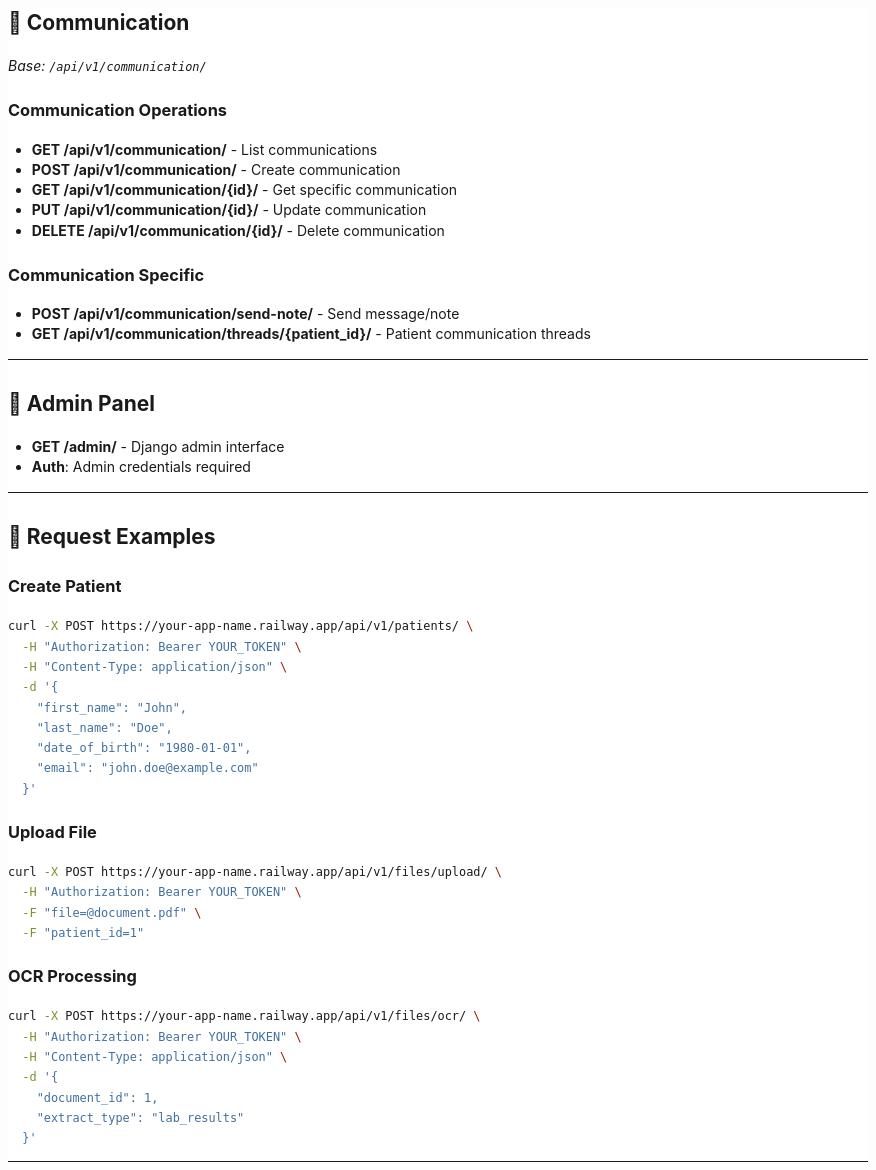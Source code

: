 
## 💬 **Communication**
*Base: `/api/v1/communication/`*

### **Communication Operations**
- **GET /api/v1/communication/** - List communications
- **POST /api/v1/communication/** - Create communication
- **GET /api/v1/communication/{id}/** - Get specific communication
- **PUT /api/v1/communication/{id}/** - Update communication
- **DELETE /api/v1/communication/{id}/** - Delete communication

### **Communication Specific**
- **POST /api/v1/communication/send-note/** - Send message/note
- **GET /api/v1/communication/threads/{patient_id}/** - Patient communication threads

---

## 🔧 **Admin Panel**
- **GET /admin/** - Django admin interface
- **Auth**: Admin credentials required

---

## 📝 **Request Examples**

### **Create Patient**
```bash
curl -X POST https://your-app-name.railway.app/api/v1/patients/ \
  -H "Authorization: Bearer YOUR_TOKEN" \
  -H "Content-Type: application/json" \
  -d '{
    "first_name": "John",
    "last_name": "Doe",
    "date_of_birth": "1980-01-01",
    "email": "john.doe@example.com"
  }'
```

### **Upload File**
```bash
curl -X POST https://your-app-name.railway.app/api/v1/files/upload/ \
  -H "Authorization: Bearer YOUR_TOKEN" \
  -F "file=@document.pdf" \
  -F "patient_id=1"
```

### **OCR Processing**
```bash
curl -X POST https://your-app-name.railway.app/api/v1/files/ocr/ \
  -H "Authorization: Bearer YOUR_TOKEN" \
  -H "Content-Type: application/json" \
  -d '{
    "document_id": 1,
    "extract_type": "lab_results"
  }'
```

---